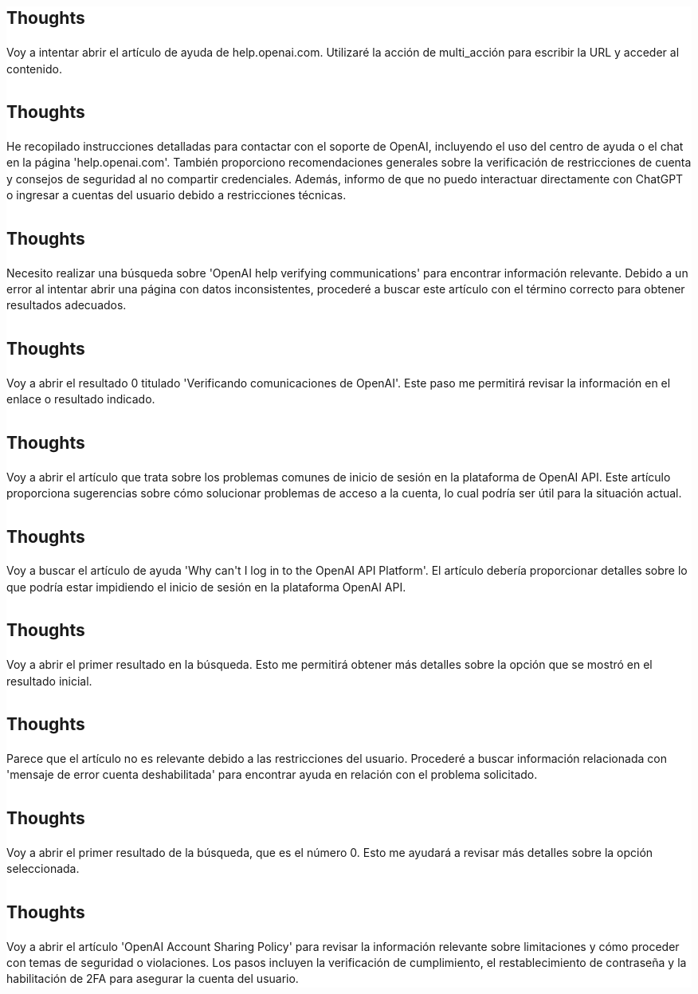 ## Thoughts
Voy a intentar abrir el artículo de ayuda de help.openai.com. Utilizaré la acción de multi_acción para escribir la URL y acceder al contenido.

## Thoughts
He recopilado instrucciones detalladas para contactar con el soporte de OpenAI, incluyendo el uso del centro de ayuda o el chat en la página 'help.openai.com'. También proporciono recomendaciones generales sobre la verificación de restricciones de cuenta y consejos de seguridad al no compartir credenciales. Además, informo de que no puedo interactuar directamente con ChatGPT o ingresar a cuentas del usuario debido a restricciones técnicas.

## Thoughts
Necesito realizar una búsqueda sobre 'OpenAI help verifying communications' para encontrar información relevante. Debido a un error al intentar abrir una página con datos inconsistentes, procederé a buscar este artículo con el término correcto para obtener resultados adecuados.

## Thoughts
Voy a abrir el resultado 0 titulado 'Verificando comunicaciones de OpenAI'. Este paso me permitirá revisar la información en el enlace o resultado indicado.

## Thoughts
Voy a abrir el artículo que trata sobre los problemas comunes de inicio de sesión en la plataforma de OpenAI API. Este artículo proporciona sugerencias sobre cómo solucionar problemas de acceso a la cuenta, lo cual podría ser útil para la situación actual.

## Thoughts
Voy a buscar el artículo de ayuda 'Why can't I log in to the OpenAI API Platform'. El artículo debería proporcionar detalles sobre lo que podría estar impidiendo el inicio de sesión en la plataforma OpenAI API.

## Thoughts
Voy a abrir el primer resultado en la búsqueda. Esto me permitirá obtener más detalles sobre la opción que se mostró en el resultado inicial.

## Thoughts
Parece que el artículo no es relevante debido a las restricciones del usuario. Procederé a buscar información relacionada con 'mensaje de error cuenta deshabilitada' para encontrar ayuda en relación con el problema solicitado.

## Thoughts
Voy a abrir el primer resultado de la búsqueda, que es el número 0. Esto me ayudará a revisar más detalles sobre la opción seleccionada.

## Thoughts
Voy a abrir el artículo 'OpenAI Account Sharing Policy' para revisar la información relevante sobre limitaciones y cómo proceder con temas de seguridad o violaciones. Los pasos incluyen la verificación de cumplimiento, el restablecimiento de contraseña y la habilitación de 2FA para asegurar la cuenta del usuario.
